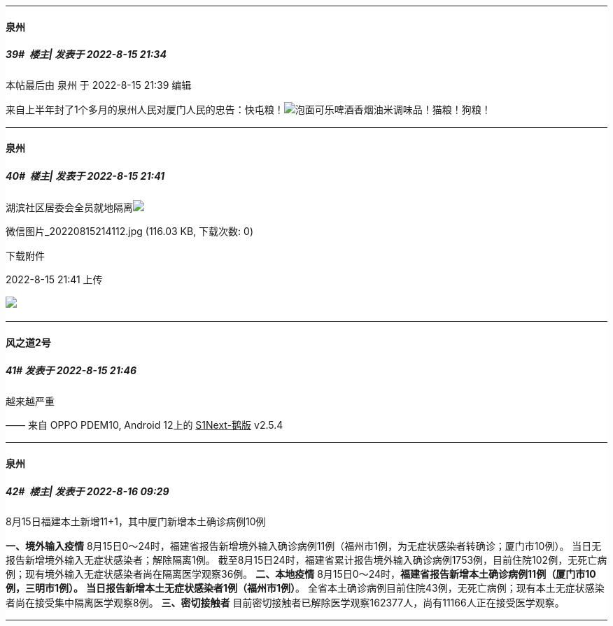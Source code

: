 *****

####  泉州  
##### 39#         楼主| 发表于 2022-8-15 21:34

 本帖最后由 泉州 于 2022-8-15 21:39 编辑 

来自上半年封了1个多月的泉州人民对厦门人民的忠告：快屯粮！<img src="https://static.saraba1st.com/image/smiley/face2017/067.png" referrerpolicy="no-referrer">泡面可乐啤酒香烟油米调味品！猫粮！狗粮！

*****

####  泉州  
##### 40#         楼主| 发表于 2022-8-15 21:41

湖滨社区居委会全员就地隔离<img src="https://static.saraba1st.com/image/smiley/face2017/047.png" referrerpolicy="no-referrer">

微信图片_20220815214112.jpg
(116.03 KB, 下载次数: 0)

下载附件

2022-8-15 21:41 上传

<img src="https://img.saraba1st.com/forum/202208/15/214138cx1bt31atbbv3wyh.jpg" referrerpolicy="no-referrer">

*****

####  风之道2号  
##### 41#       发表于 2022-8-15 21:46

越来越严重

—— 来自 OPPO PDEM10, Android 12上的 [S1Next-鹅版](https://github.com/ykrank/S1-Next/releases) v2.5.4

*****

####  泉州  
##### 42#         楼主| 发表于 2022-8-16 09:29

8月15日福建本土新增11+1，其中厦门新增本土确诊病例10例

<strong>一、境外输入疫情</strong>
8月15日0～24时，福建省报告新增境外输入确诊病例11例（福州市1例，为无症状感染者转确诊；厦门市10例）。
当日无报告新增境外输入无症状感染者；解除隔离1例。
截至8月15日24时，福建省累计报告境外输入确诊病例1753例，目前住院102例，无死亡病例；现有境外输入无症状感染者尚在隔离医学观察36例。
<strong>二、本地疫情</strong>
8月15日0～24时，<strong>福建省报告新增本土确诊病例11例（厦门市10例，三明市1例）。</strong>
<strong>当日报告新增本土无症状感染者1例（福州市1例）</strong>。
全省本土确诊病例目前住院43例，无死亡病例；现有本土无症状感染者尚在接受集中隔离医学观察8例。
<strong>三、密切接触者</strong>
目前密切接触者已解除医学观察162377人，尚有11166人正在接受医学观察。

*****
